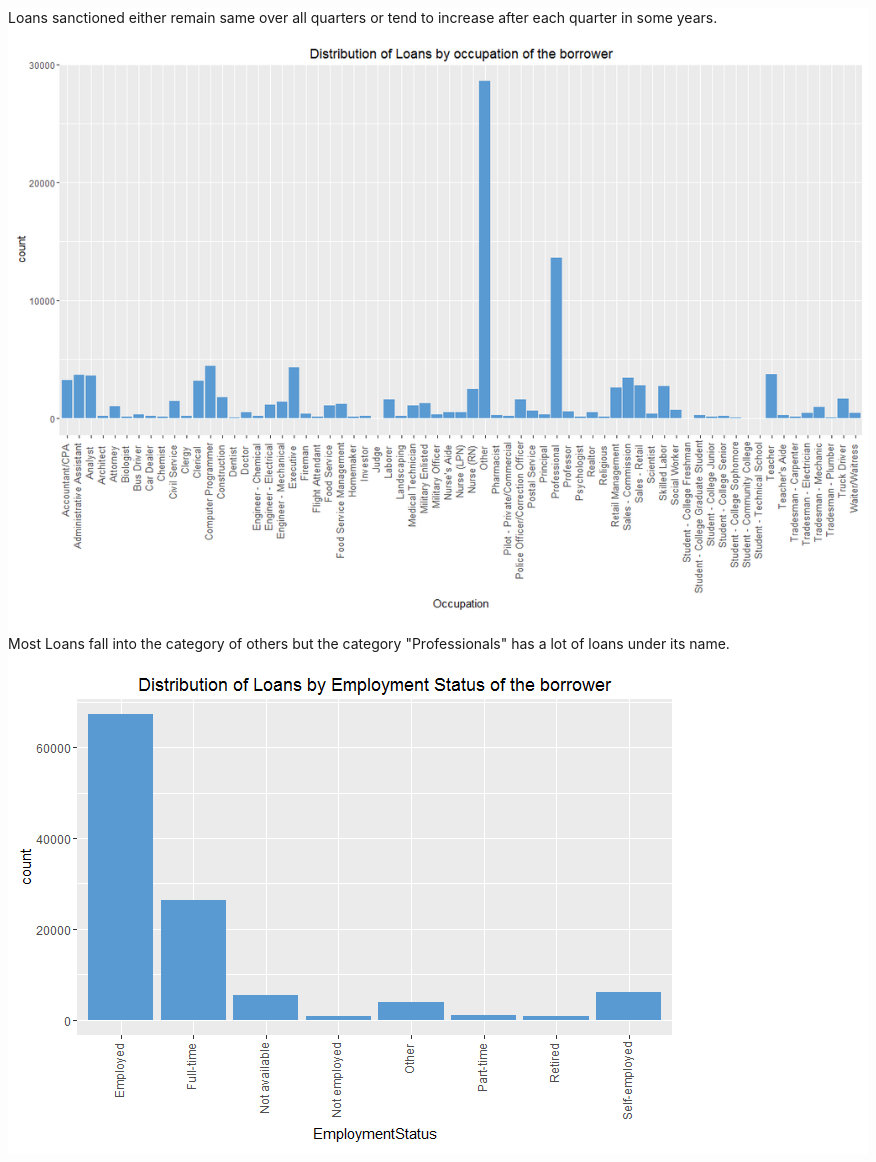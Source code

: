 Loans sanctioned either remain same over all quarters or tend to increase after each quarter in some years.

![](eda-prosper-loan-data_files/figure-markdown_github/unnamed-chunk-12-1.png)

Most Loans fall into the category of others but the category "Professionals" has a lot of loans under its name.

![](eda-prosper-loan-data_files/figure-markdown_github/unnamed-chunk-13-1.png)
